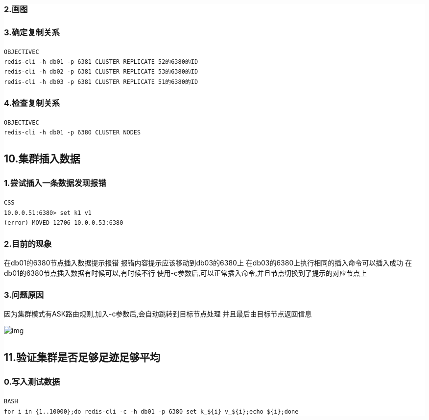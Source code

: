 ### 2.画图

### 3.确定复制关系

```
OBJECTIVEC
redis-cli -h db01 -p 6381 CLUSTER REPLICATE 52的6380的ID
redis-cli -h db02 -p 6381 CLUSTER REPLICATE 53的6380的ID
redis-cli -h db03 -p 6381 CLUSTER REPLICATE 51的6380的ID
```

### 4.检查复制关系

```
OBJECTIVEC
redis-cli -h db01 -p 6380 CLUSTER NODES
```

## 10.集群插入数据

### 1.尝试插入一条数据发现报错

```
CSS
10.0.0.51:6380> set k1 v1
(error) MOVED 12706 10.0.0.53:6380
```

### 2.目前的现象

在db01的6380节点插入数据提示报错
报错内容提示应该移动到db03的6380上
在db03的6380上执行相同的插入命令可以插入成功
在db01的6380节点插入数据有时候可以,有时候不行
使用-c参数后,可以正常插入命令,并且节点切换到了提示的对应节点上

### 3.问题原因

因为集群模式有ASK路由规则,加入-c参数后,会自动跳转到目标节点处理
并且最后由目标节点返回信息

![img](https://vlinux-1259060227.cos.ap-shanghai.myqcloud.com/www-vlinux-cn-blog-img/gitee-backup/img-master/image/14248468-328242f763d20b0b.png#mirages-width=1886&mirages-height=952&mirages-cdn-type=5)

## 11.验证集群是否足够足迹足够平均

### 0.写入测试数据

```
BASH
for i in {1..10000};do redis-cli -c -h db01 -p 6380 set k_${i} v_${i};echo ${i};done
```
